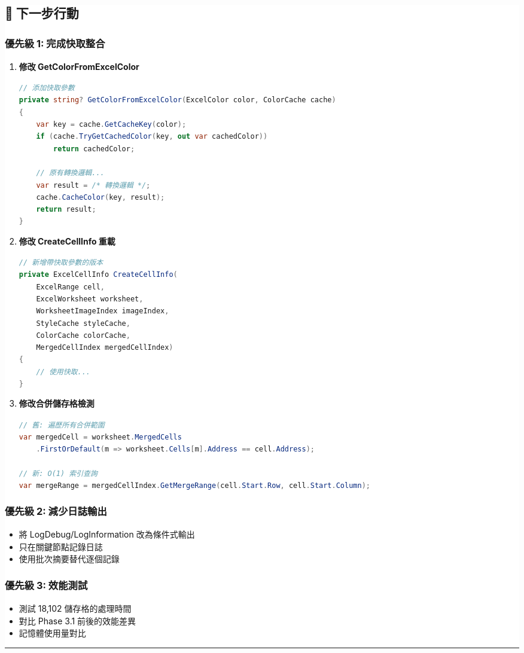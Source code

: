 
## 🎯 下一步行動

### 優先級 1: 完成快取整合
1. **修改 GetColorFromExcelColor**
   ```csharp
   // 添加快取參數
   private string? GetColorFromExcelColor(ExcelColor color, ColorCache cache)
   {
       var key = cache.GetCacheKey(color);
       if (cache.TryGetCachedColor(key, out var cachedColor))
           return cachedColor;
       
       // 原有轉換邏輯...
       var result = /* 轉換邏輯 */;
       cache.CacheColor(key, result);
       return result;
   }
   ```

2. **修改 CreateCellInfo 重載**
   ```csharp
   // 新增帶快取參數的版本
   private ExcelCellInfo CreateCellInfo(
       ExcelRange cell, 
       ExcelWorksheet worksheet, 
       WorksheetImageIndex imageIndex,
       StyleCache styleCache,
       ColorCache colorCache,
       MergedCellIndex mergedCellIndex)
   {
       // 使用快取...
   }
   ```

3. **修改合併儲存格檢測**
   ```csharp
   // 舊: 遍歷所有合併範圍
   var mergedCell = worksheet.MergedCells
       .FirstOrDefault(m => worksheet.Cells[m].Address == cell.Address);
   
   // 新: O(1) 索引查詢
   var mergeRange = mergedCellIndex.GetMergeRange(cell.Start.Row, cell.Start.Column);
   ```

### 優先級 2: 減少日誌輸出
- 將 LogDebug/LogInformation 改為條件式輸出
- 只在關鍵節點記錄日誌
- 使用批次摘要替代逐個記錄

### 優先級 3: 效能測試
- 測試 18,102 儲存格的處理時間
- 對比 Phase 3.1 前後的效能差異
- 記憶體使用量對比

---